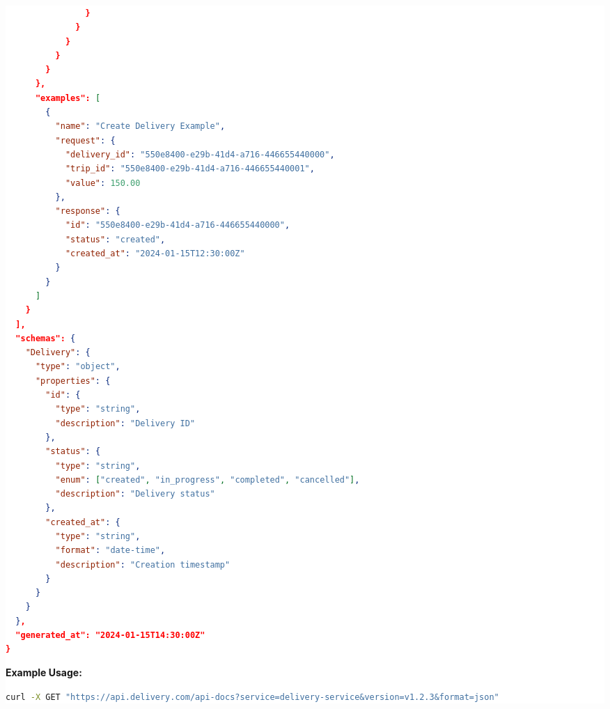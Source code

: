 ```json
                }
              }
            }
          }
        }
      },
      "examples": [
        {
          "name": "Create Delivery Example",
          "request": {
            "delivery_id": "550e8400-e29b-41d4-a716-446655440000",
            "trip_id": "550e8400-e29b-41d4-a716-446655440001",
            "value": 150.00
          },
          "response": {
            "id": "550e8400-e29b-41d4-a716-446655440000",
            "status": "created",
            "created_at": "2024-01-15T12:30:00Z"
          }
        }
      ]
    }
  ],
  "schemas": {
    "Delivery": {
      "type": "object",
      "properties": {
        "id": {
          "type": "string",
          "description": "Delivery ID"
        },
        "status": {
          "type": "string",
          "enum": ["created", "in_progress", "completed", "cancelled"],
          "description": "Delivery status"
        },
        "created_at": {
          "type": "string",
          "format": "date-time",
          "description": "Creation timestamp"
        }
      }
    }
  },
  "generated_at": "2024-01-15T14:30:00Z"
}
```

**Example Usage:**
```bash
curl -X GET "https://api.delivery.com/api-docs?service=delivery-service&version=v1.2.3&format=json"
```
